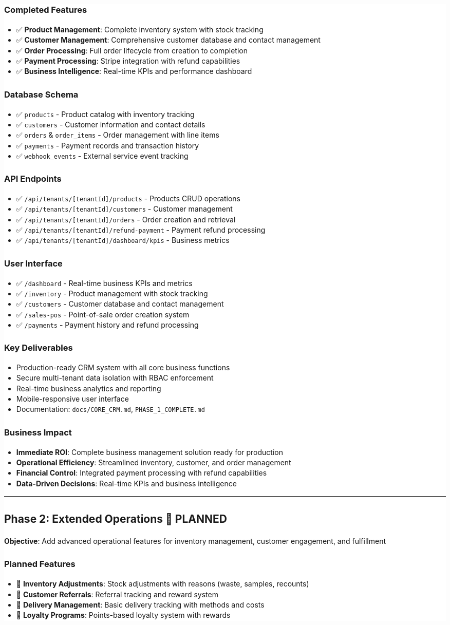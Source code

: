 ### Completed Features
- ✅ **Product Management**: Complete inventory system with stock tracking
- ✅ **Customer Management**: Comprehensive customer database and contact management
- ✅ **Order Processing**: Full order lifecycle from creation to completion
- ✅ **Payment Processing**: Stripe integration with refund capabilities
- ✅ **Business Intelligence**: Real-time KPIs and performance dashboard

### Database Schema
- ✅ `products` - Product catalog with inventory tracking
- ✅ `customers` - Customer information and contact details
- ✅ `orders` & `order_items` - Order management with line items
- ✅ `payments` - Payment records and transaction history
- ✅ `webhook_events` - External service event tracking

### API Endpoints
- ✅ `/api/tenants/[tenantId]/products` - Products CRUD operations
- ✅ `/api/tenants/[tenantId]/customers` - Customer management
- ✅ `/api/tenants/[tenantId]/orders` - Order creation and retrieval
- ✅ `/api/tenants/[tenantId]/refund-payment` - Payment refund processing
- ✅ `/api/tenants/[tenantId]/dashboard/kpis` - Business metrics

### User Interface
- ✅ `/dashboard` - Real-time business KPIs and metrics
- ✅ `/inventory` - Product management with stock tracking
- ✅ `/customers` - Customer database and contact management
- ✅ `/sales-pos` - Point-of-sale order creation system
- ✅ `/payments` - Payment history and refund processing

### Key Deliverables
- Production-ready CRM system with all core business functions
- Secure multi-tenant data isolation with RBAC enforcement
- Real-time business analytics and reporting
- Mobile-responsive user interface
- Documentation: `docs/CORE_CRM.md`, `PHASE_1_COMPLETE.md`

### Business Impact
- **Immediate ROI**: Complete business management solution ready for production
- **Operational Efficiency**: Streamlined inventory, customer, and order management
- **Financial Control**: Integrated payment processing with refund capabilities
- **Data-Driven Decisions**: Real-time KPIs and business intelligence

---

## Phase 2: Extended Operations 🚧 **PLANNED**

**Objective**: Add advanced operational features for inventory management, customer engagement, and fulfillment

### Planned Features
- 🔄 **Inventory Adjustments**: Stock adjustments with reasons (waste, samples, recounts)
- 🔄 **Customer Referrals**: Referral tracking and reward system
- 🔄 **Delivery Management**: Basic delivery tracking with methods and costs
- 🔄 **Loyalty Programs**: Points-based loyalty system with rewards

